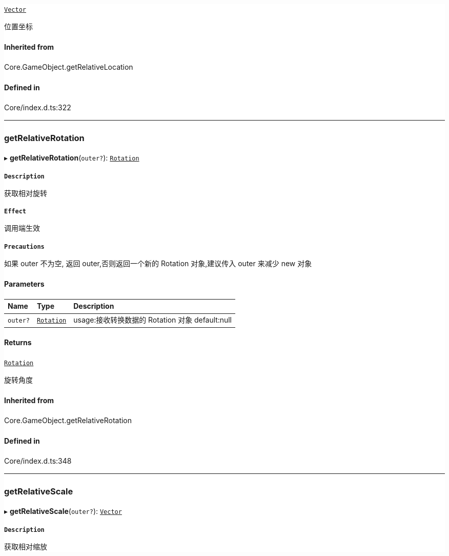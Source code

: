 [`Vector`](Type.Type.Vector.md)

位置坐标

#### Inherited from

Core.GameObject.getRelativeLocation

#### Defined in

Core/index.d.ts:322

---

### getRelativeRotation

▸ **getRelativeRotation**(`outer?`): [`Rotation`](Type.Type.Rotation.md)

**`Description`**

获取相对旋转

**`Effect`**

调用端生效

**`Precautions`**

如果 outer 不为空, 返回 outer,否则返回一个新的 Rotation 对象,建议传入 outer 来减少 new 对象

#### Parameters

| Name     | Type                                | Description                                     |
| :------- | :---------------------------------- | :---------------------------------------------- |
| `outer?` | [`Rotation`](Type.Type.Rotation.md) | usage:接收转换数据的 Rotation 对象 default:null |

#### Returns

[`Rotation`](Type.Type.Rotation.md)

旋转角度

#### Inherited from

Core.GameObject.getRelativeRotation

#### Defined in

Core/index.d.ts:348

---

### getRelativeScale

▸ **getRelativeScale**(`outer?`): [`Vector`](Type.Type.Vector.md)

**`Description`**

获取相对缩放
